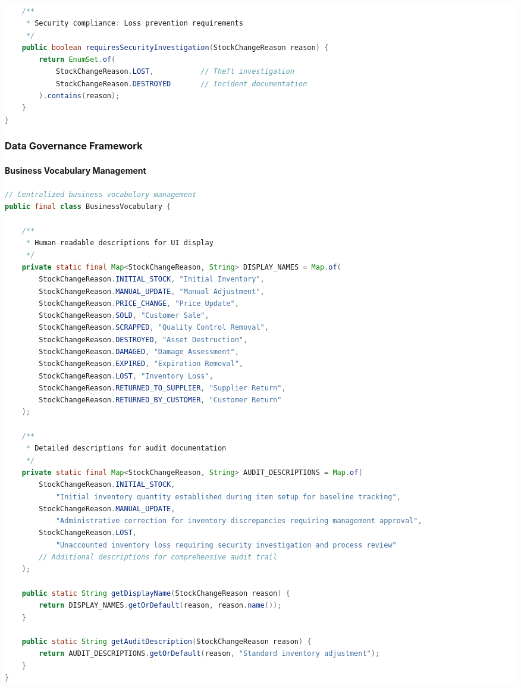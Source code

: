 ```java
    /**
     * Security compliance: Loss prevention requirements
     */
    public boolean requiresSecurityInvestigation(StockChangeReason reason) {
        return EnumSet.of(
            StockChangeReason.LOST,           // Theft investigation
            StockChangeReason.DESTROYED       // Incident documentation
        ).contains(reason);
    }
}
```

### Data Governance Framework

#### Business Vocabulary Management
```java
// Centralized business vocabulary management
public final class BusinessVocabulary {
    
    /**
     * Human-readable descriptions for UI display
     */
    private static final Map<StockChangeReason, String> DISPLAY_NAMES = Map.of(
        StockChangeReason.INITIAL_STOCK, "Initial Inventory",
        StockChangeReason.MANUAL_UPDATE, "Manual Adjustment",
        StockChangeReason.PRICE_CHANGE, "Price Update",
        StockChangeReason.SOLD, "Customer Sale",
        StockChangeReason.SCRAPPED, "Quality Control Removal",
        StockChangeReason.DESTROYED, "Asset Destruction",
        StockChangeReason.DAMAGED, "Damage Assessment",
        StockChangeReason.EXPIRED, "Expiration Removal",
        StockChangeReason.LOST, "Inventory Loss",
        StockChangeReason.RETURNED_TO_SUPPLIER, "Supplier Return",
        StockChangeReason.RETURNED_BY_CUSTOMER, "Customer Return"
    );
    
    /**
     * Detailed descriptions for audit documentation
     */
    private static final Map<StockChangeReason, String> AUDIT_DESCRIPTIONS = Map.of(
        StockChangeReason.INITIAL_STOCK, 
            "Initial inventory quantity established during item setup for baseline tracking",
        StockChangeReason.MANUAL_UPDATE, 
            "Administrative correction for inventory discrepancies requiring management approval",
        StockChangeReason.LOST, 
            "Unaccounted inventory loss requiring security investigation and process review"
        // Additional descriptions for comprehensive audit trail
    );
    
    public static String getDisplayName(StockChangeReason reason) {
        return DISPLAY_NAMES.getOrDefault(reason, reason.name());
    }
    
    public static String getAuditDescription(StockChangeReason reason) {
        return AUDIT_DESCRIPTIONS.getOrDefault(reason, "Standard inventory adjustment");
    }
}
```
